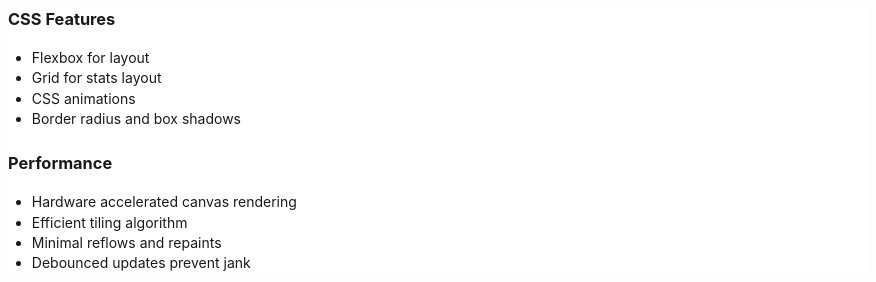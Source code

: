 ### CSS Features
- Flexbox for layout
- Grid for stats layout
- CSS animations
- Border radius and box shadows

### Performance
- Hardware accelerated canvas rendering
- Efficient tiling algorithm
- Minimal reflows and repaints
- Debounced updates prevent jank
